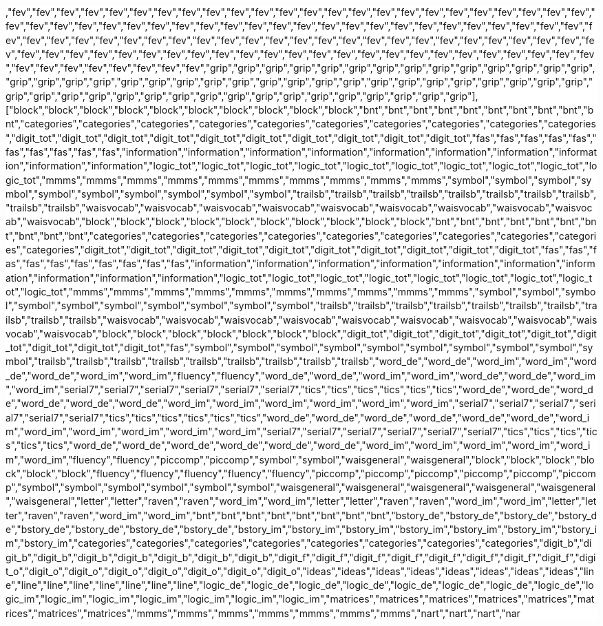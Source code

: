 ,"fev","fev","fev","fev","fev","fev","fev","fev","fev","fev","fev","fev","fev","fev","fev","fev","fev","fev","fev","fev","fev","fev","fev","fev","fev","fev","fev","fev","fev","fev","fev","fev","fev","fev","fev","fev","fev","fev","fev","fev","fev","fev","fev","fev","fev","fev","fev","fev","fev","fev","fev","fev","fev","fev","fev","fev","fev","fev","fev","fev","fev","fev","fev","fev","fev","fev","fev","fev","fev","fev","fev","fev","fev","fev","fev","fev","fev","fev","fev","fev","fev","fev","fev","fev","fev","fev","fev","fev","fev","fev","fev","fev","fev","fev","fev","fev","fev","fev","fev","fev","fev","fev","fev","fev","fev","grip","grip","grip","grip","grip","grip","grip","grip","grip","grip","grip","grip","grip","grip","grip","grip","grip","grip","grip","grip","grip","grip","grip","grip","grip","grip","grip","grip","grip","grip","grip","grip","grip","grip","grip","grip","grip","grip","grip","grip","grip","grip","grip","grip","grip","grip","grip","grip","grip","grip","grip","grip"],["block","block","block","block","block","block","block","block","block","block","bnt","bnt","bnt","bnt","bnt","bnt","bnt","bnt","bnt","bnt","categories","categories","categories","categories","categories","categories","categories","categories","categories","categories","digit_tot","digit_tot","digit_tot","digit_tot","digit_tot","digit_tot","digit_tot","digit_tot","digit_tot","digit_tot","fas","fas","fas","fas","fas","fas","fas","fas","fas","fas","information","information","information","information","information","information","information","information","information","information","logic_tot","logic_tot","logic_tot","logic_tot","logic_tot","logic_tot","logic_tot","logic_tot","logic_tot","logic_tot","mmms","mmms","mmms","mmms","mmms","mmms","mmms","mmms","mmms","mmms","symbol","symbol","symbol","symbol","symbol","symbol","symbol","symbol","symbol","symbol","trailsb","trailsb","trailsb","trailsb","trailsb","trailsb","trailsb","trailsb","trailsb","trailsb","waisvocab","waisvocab","waisvocab","waisvocab","waisvocab","waisvocab","waisvocab","waisvocab","waisvocab","waisvocab","block","block","block","block","block","block","block","block","block","block","bnt","bnt","bnt","bnt","bnt","bnt","bnt","bnt","bnt","bnt","categories","categories","categories","categories","categories","categories","categories","categories","categories","categories","digit_tot","digit_tot","digit_tot","digit_tot","digit_tot","digit_tot","digit_tot","digit_tot","digit_tot","digit_tot","fas","fas","fas","fas","fas","fas","fas","fas","fas","fas","information","information","information","information","information","information","information","information","information","information","logic_tot","logic_tot","logic_tot","logic_tot","logic_tot","logic_tot","logic_tot","logic_tot","logic_tot","mmms","mmms","mmms","mmms","mmms","mmms","mmms","mmms","mmms","mmms","symbol","symbol","symbol","symbol","symbol","symbol","symbol","symbol","symbol","symbol","trailsb","trailsb","trailsb","trailsb","trailsb","trailsb","trailsb","trailsb","trailsb","trailsb","waisvocab","waisvocab","waisvocab","waisvocab","waisvocab","waisvocab","waisvocab","waisvocab","waisvocab","waisvocab","block","block","block","block","block","block","block","digit_tot","digit_tot","digit_tot","digit_tot","digit_tot","digit_tot","digit_tot","digit_tot","digit_tot","fas","symbol","symbol","symbol","symbol","symbol","symbol","symbol","symbol","symbol","symbol","trailsb","trailsb","trailsb","trailsb","trailsb","trailsb","trailsb","trailsb","trailsb","word_de","word_de","word_im","word_im","word_de","word_de","word_im","word_im","fluency","fluency","word_de","word_de","word_im","word_im","word_de","word_de","word_im","word_im","serial7","serial7","serial7","serial7","serial7","serial7","tics","tics","tics","tics","tics","tics","word_de","word_de","word_de","word_de","word_de","word_de","word_im","word_im","word_im","word_im","word_im","word_im","serial7","serial7","serial7","serial7","serial7","serial7","tics","tics","tics","tics","tics","tics","word_de","word_de","word_de","word_de","word_de","word_de","word_im","word_im","word_im","word_im","word_im","word_im","serial7","serial7","serial7","serial7","serial7","serial7","tics","tics","tics","tics","tics","tics","word_de","word_de","word_de","word_de","word_de","word_de","word_im","word_im","word_im","word_im","word_im","word_im","fluency","fluency","piccomp","piccomp","symbol","symbol","waisgeneral","waisgeneral","block","block","block","block","block","block","fluency","fluency","fluency","fluency","fluency","piccomp","piccomp","piccomp","piccomp","piccomp","piccomp","symbol","symbol","symbol","symbol","symbol","symbol","waisgeneral","waisgeneral","waisgeneral","waisgeneral","waisgeneral","waisgeneral","letter","letter","raven","raven","word_im","word_im","letter","letter","raven","raven","word_im","word_im","letter","letter","raven","raven","word_im","word_im","bnt","bnt","bnt","bnt","bnt","bnt","bnt","bnt","bstory_de","bstory_de","bstory_de","bstory_de","bstory_de","bstory_de","bstory_de","bstory_de","bstory_im","bstory_im","bstory_im","bstory_im","bstory_im","bstory_im","bstory_im","bstory_im","categories","categories","categories","categories","categories","categories","categories","categories","digit_b","digit_b","digit_b","digit_b","digit_b","digit_b","digit_b","digit_b","digit_f","digit_f","digit_f","digit_f","digit_f","digit_f","digit_f","digit_f","digit_o","digit_o","digit_o","digit_o","digit_o","digit_o","digit_o","digit_o","ideas","ideas","ideas","ideas","ideas","ideas","ideas","ideas","line","line","line","line","line","line","line","line","logic_de","logic_de","logic_de","logic_de","logic_de","logic_de","logic_de","logic_de","logic_im","logic_im","logic_im","logic_im","logic_im","logic_im","logic_im","matrices","matrices","matrices","matrices","matrices","matrices","matrices","matrices","mmms","mmms","mmms","mmms","mmms","mmms","mmms","nart","nart","nart","nar